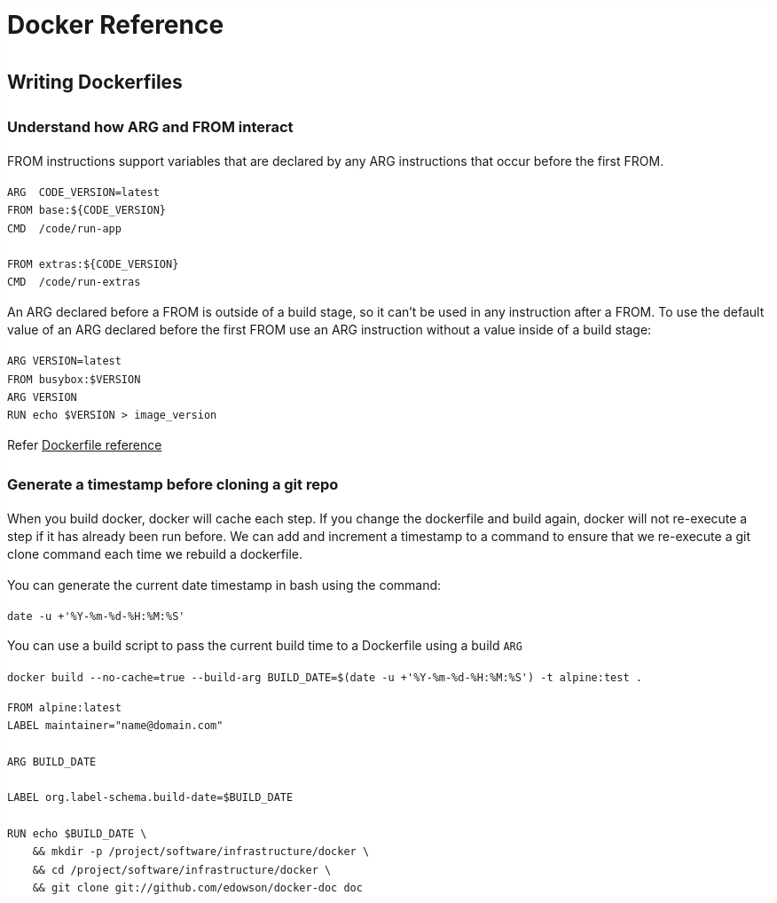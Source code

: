 # Docker Reference

## Writing Dockerfiles

### Understand how ARG and FROM interact

FROM instructions support variables that are declared by any ARG instructions that occur before the first FROM.

```
ARG  CODE_VERSION=latest
FROM base:${CODE_VERSION}
CMD  /code/run-app

FROM extras:${CODE_VERSION}
CMD  /code/run-extras
```

An ARG declared before a FROM is outside of a build stage, so it can’t be used in any instruction after a FROM. To use the default value of an ARG declared before the first FROM use an ARG instruction without a value inside of a build stage:

```
ARG VERSION=latest
FROM busybox:$VERSION
ARG VERSION
RUN echo $VERSION > image_version
```

Refer [Dockerfile reference](https://docs.docker.com/engine/reference/builder/#from)

### Generate a timestamp before cloning a git repo

When you build docker, docker will cache each step. If you change the dockerfile and build again, docker will not re-execute a step if it has already been run before. We can add and increment a timestamp to a command
to ensure that we re-execute a git clone command each time we rebuild a dockerfile.

You can generate the current date timestamp in bash using the command:
```
date -u +'%Y-%m-%d-%H:%M:%S'
```

You can use a build script to pass the current build time to a Dockerfile
using a build `ARG`

```
docker build --no-cache=true --build-arg BUILD_DATE=$(date -u +'%Y-%m-%d-%H:%M:%S') -t alpine:test .
```

```
FROM alpine:latest
LABEL maintainer="name@domain.com"

ARG BUILD_DATE

LABEL org.label-schema.build-date=$BUILD_DATE

RUN echo $BUILD_DATE \
    && mkdir -p /project/software/infrastructure/docker \
    && cd /project/software/infrastructure/docker \
    && git clone git://github.com/edowson/docker-doc doc
```
